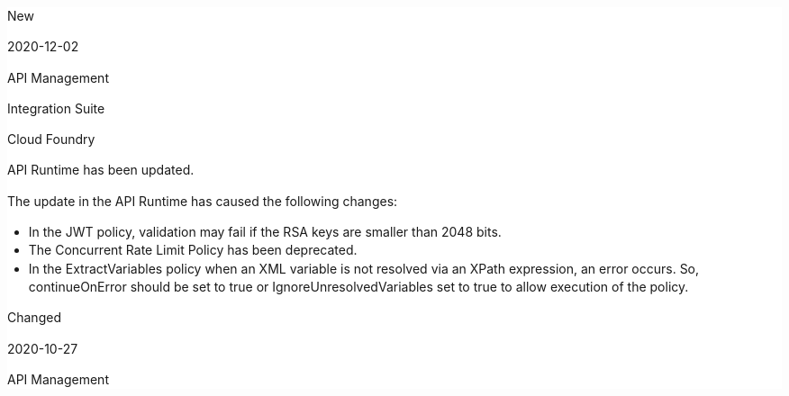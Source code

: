 </td>
<td valign="top">

New

</td>
<td valign="top">

2020-12-02

</td>
</tr>
<tr>
<td valign="top">

API Management

</td>
<td valign="top">

Integration Suite

</td>
<td valign="top">

Cloud Foundry

</td>
<td valign="top">

API Runtime has been updated.

</td>
<td valign="top">

The update in the API Runtime has caused the following changes:

-   In the JWT policy, validation may fail if the RSA keys are smaller than 2048 bits.
-   The Concurrent Rate Limit Policy has been deprecated.
-   In the ExtractVariables policy when an XML variable is not resolved via an XPath expression, an error occurs. So, continueOnError should be set to true or IgnoreUnresolvedVariables set to true to allow execution of the policy.



</td>
<td valign="top">

Changed

</td>
<td valign="top">

2020-10-27

</td>
</tr>
<tr>
<td valign="top">

API Management
